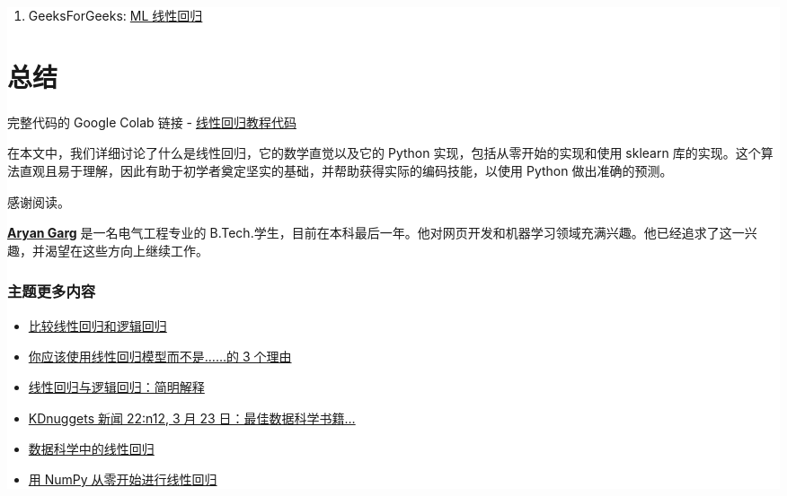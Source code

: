 1.  GeeksForGeeks: [ML 线性回归](https://www.geeksforgeeks.org/ml-linear-regression/)

# 总结

完整代码的 Google Colab 链接 - [线性回归教程代码](https://colab.research.google.com/drive/1MnLDoDRZPezWMAIkD-QtpviUXc5E9iRc?usp=sharing)

在本文中，我们详细讨论了什么是线性回归，它的数学直觉以及它的 Python 实现，包括从零开始的实现和使用 sklearn 库的实现。这个算法直观且易于理解，因此有助于初学者奠定坚实的基础，并帮助获得实际的编码技能，以使用 Python 做出准确的预测。

感谢阅读。

**[Aryan Garg](https://www.linkedin.com/in/aryan-garg-1bbb791a3/)** 是一名电气工程专业的 B.Tech.学生，目前在本科最后一年。他对网页开发和机器学习领域充满兴趣。他已经追求了这一兴趣，并渴望在这些方向上继续工作。

### 主题更多内容

+   [比较线性回归和逻辑回归](https://www.kdnuggets.com/2022/11/comparing-linear-logistic-regression.html)

+   [你应该使用线性回归模型而不是……的 3 个理由](https://www.kdnuggets.com/2021/08/3-reasons-linear-regression-instead-neural-networks.html)

+   [线性回归与逻辑回归：简明解释](https://www.kdnuggets.com/2022/03/linear-logistic-regression-succinct-explanation.html)

+   [KDnuggets 新闻 22:n12, 3 月 23 日：最佳数据科学书籍…](https://www.kdnuggets.com/2022/n12.html)

+   [数据科学中的线性回归](https://www.kdnuggets.com/2022/07/linear-regression-data-science.html)

+   [用 NumPy 从零开始进行线性回归](https://www.kdnuggets.com/linear-regression-from-scratch-with-numpy)
